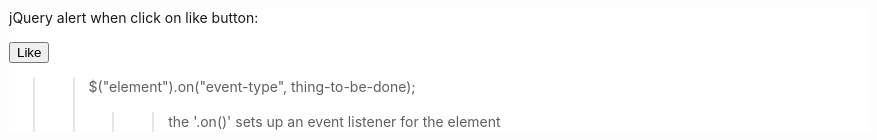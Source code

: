 
jQuery alert when click on like button:

<body>
  <button>Like</button>
</body>

<script>
  $("button").on("click", function() {
      alert("clicked!")
      });
</script>

>> $("element").on("event-type", thing-to-be-done);
>>>> the '.on()' sets up an event listener for the element
